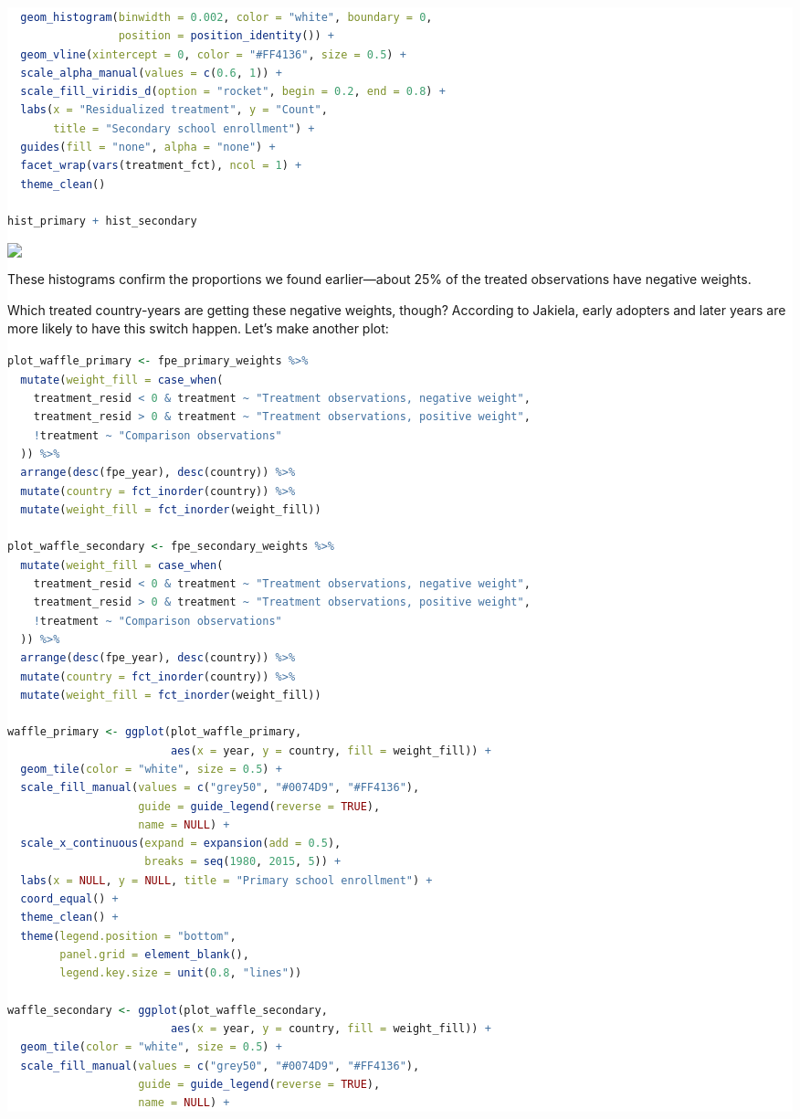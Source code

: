 ``` r
  geom_histogram(binwidth = 0.002, color = "white", boundary = 0,
                 position = position_identity()) +
  geom_vline(xintercept = 0, color = "#FF4136", size = 0.5) +
  scale_alpha_manual(values = c(0.6, 1)) +
  scale_fill_viridis_d(option = "rocket", begin = 0.2, end = 0.8) +
  labs(x = "Residualized treatment", y = "Count",
       title = "Secondary school enrollment") +
  guides(fill = "none", alpha = "none") +
  facet_wrap(vars(treatment_fct), ncol = 1) +
  theme_clean()

hist_primary + hist_secondary
```

<img src="{{< blogdown/postref >}}index_files/figure-html/show-weights-hist-1.png" width="100%" style="display: block; margin: auto;" />

These histograms confirm the proportions we found earlier—about 25% of the treated observations have negative weights.

Which treated country-years are getting these negative weights, though? According to Jakiela, early adopters and later years are more likely to have this switch happen. Let’s make another plot:

``` r
plot_waffle_primary <- fpe_primary_weights %>%
  mutate(weight_fill = case_when(
    treatment_resid < 0 & treatment ~ "Treatment observations, negative weight",
    treatment_resid > 0 & treatment ~ "Treatment observations, positive weight",
    !treatment ~ "Comparison observations"
  )) %>%
  arrange(desc(fpe_year), desc(country)) %>%
  mutate(country = fct_inorder(country)) %>%
  mutate(weight_fill = fct_inorder(weight_fill))

plot_waffle_secondary <- fpe_secondary_weights %>%
  mutate(weight_fill = case_when(
    treatment_resid < 0 & treatment ~ "Treatment observations, negative weight",
    treatment_resid > 0 & treatment ~ "Treatment observations, positive weight",
    !treatment ~ "Comparison observations"
  )) %>%
  arrange(desc(fpe_year), desc(country)) %>%
  mutate(country = fct_inorder(country)) %>%
  mutate(weight_fill = fct_inorder(weight_fill))

waffle_primary <- ggplot(plot_waffle_primary,
                         aes(x = year, y = country, fill = weight_fill)) +
  geom_tile(color = "white", size = 0.5) +
  scale_fill_manual(values = c("grey50", "#0074D9", "#FF4136"),
                    guide = guide_legend(reverse = TRUE),
                    name = NULL) +
  scale_x_continuous(expand = expansion(add = 0.5),
                     breaks = seq(1980, 2015, 5)) +
  labs(x = NULL, y = NULL, title = "Primary school enrollment") +
  coord_equal() +
  theme_clean() +
  theme(legend.position = "bottom",
        panel.grid = element_blank(),
        legend.key.size = unit(0.8, "lines"))

waffle_secondary <- ggplot(plot_waffle_secondary,
                         aes(x = year, y = country, fill = weight_fill)) +
  geom_tile(color = "white", size = 0.5) +
  scale_fill_manual(values = c("grey50", "#0074D9", "#FF4136"),
                    guide = guide_legend(reverse = TRUE),
                    name = NULL) +
```